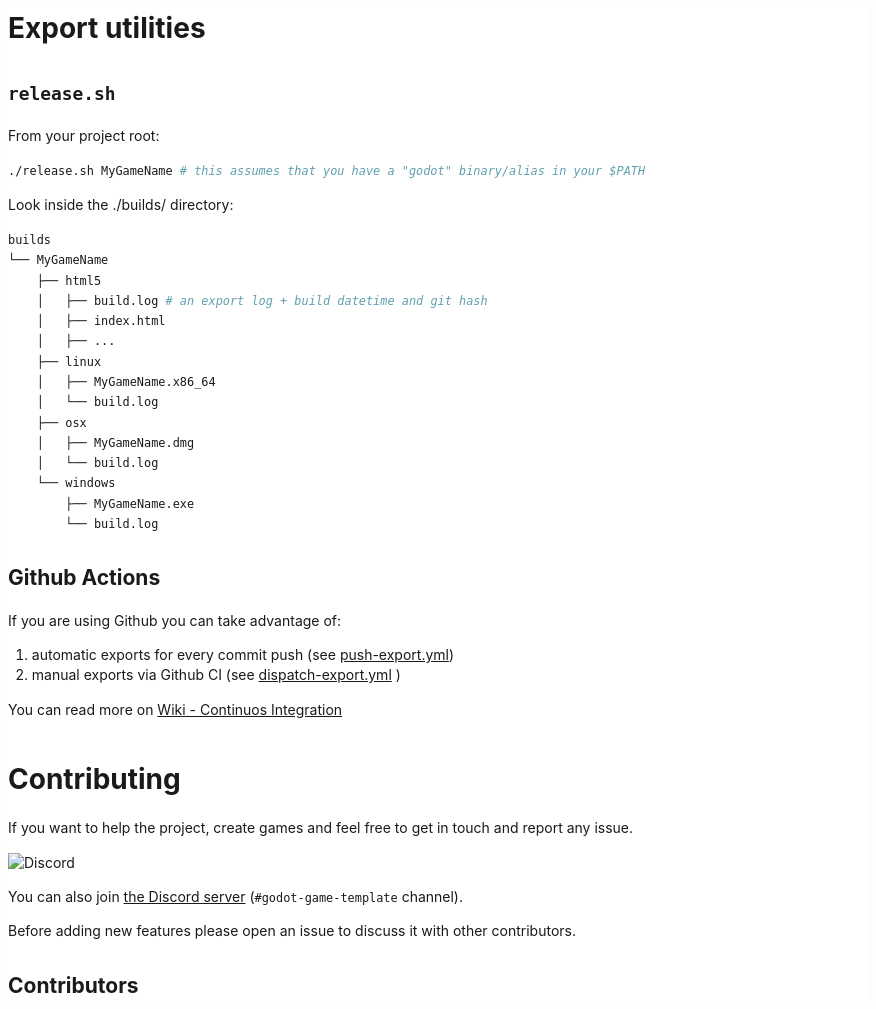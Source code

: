 # Export utilities

## `release.sh`

From your project root:

```sh
./release.sh MyGameName # this assumes that you have a "godot" binary/alias in your $PATH
```

Look inside the ./builds/ directory:

```sh
builds
└── MyGameName
    ├── html5
    │   ├── build.log # an export log + build datetime and git hash
    │   ├── index.html
    │   ├── ...
    ├── linux
    │   ├── MyGameName.x86_64
    │   └── build.log
    ├── osx
    │   ├── MyGameName.dmg
    │   └── build.log
    └── windows
        ├── MyGameName.exe
        └── build.log
```

## Github Actions

If you are using Github you can take advantage of:

1. automatic exports for every commit push (see [push-export.yml][ci-push-export])
2. manual exports via Github CI (see [dispatch-export.yml][ci-dispatch] )

[ci-push-export]: ./.github/workflows/push-export.yml

[ci-dispatch]: ./.github/workflows/push-export.yml

You can read more on [Wiki - Continuos Integration][wiki_ci]

[wiki_ci]: https://github.com/crystal-bit/godot-game-template/wiki/1.-Continuous-integration-(via-GitHub-Actions)

# Contributing

If you want to help the project, create games and feel free to get in touch and report any issue.

![Discord](https://img.shields.io/discord/686600734636376102?logo=discord&logoColor=ffffff&color=7389D8&labelColor=6A7EC2)

You can also join [the Discord server](https://discord.gg/SA6S2Db) (`#godot-game-template` channel).

Before adding new features please open an issue to discuss it with other contributors.

## Contributors


[l1]: https://docs.godotengine.org/en/stable/getting_started/workflow/project_setup/project_organization.html#style-guide